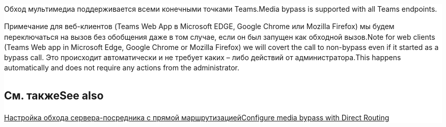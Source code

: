 <span data-ttu-id="e1ef7-382">Обход мультимедиа поддерживается всеми конечными точками Teams.</span><span class="sxs-lookup"><span data-stu-id="e1ef7-382">Media bypass is supported with all Teams endpoints.</span></span>

<span data-ttu-id="e1ef7-383">Примечание для веб-клиентов (Teams Web App в Microsoft EDGE, Google Chrome или Mozilla Firefox) мы будем переключаться на вызов без обобщения даже в том случае, если он был запущен как обходной вызов.</span><span class="sxs-lookup"><span data-stu-id="e1ef7-383">Note for web clients (Teams Web app in Microsoft Edge, Google Chrome or Mozilla Firefox) we will covert the call to non-bypass even if it started as a bypass call.</span></span> <span data-ttu-id="e1ef7-384">Это происходит автоматически и не требует каких – либо действий от администратора.</span><span class="sxs-lookup"><span data-stu-id="e1ef7-384">This happens automatically and does not require any actions from the administrator.</span></span> 
 
## <a name="see-also"></a><span data-ttu-id="e1ef7-385">См. также</span><span class="sxs-lookup"><span data-stu-id="e1ef7-385">See also</span></span>

[<span data-ttu-id="e1ef7-386">Настройка обхода сервера-посредника с прямой маршрутизацией</span><span class="sxs-lookup"><span data-stu-id="e1ef7-386">Configure media bypass with Direct Routing</span></span>](direct-routing-configure-media-bypass.md)



